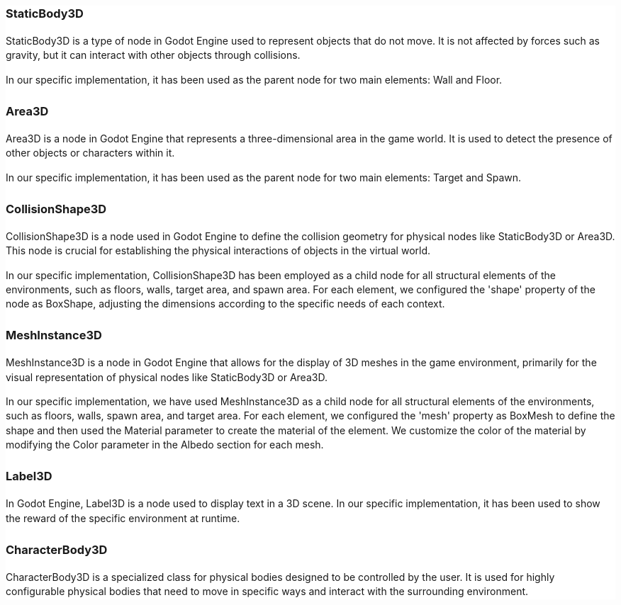 ### StaticBody3D
StaticBody3D is a type of node in Godot Engine used to represent objects that do not move. It is not affected by forces 
such as gravity, but it can interact with other objects through collisions.

In our specific implementation, it has been used as the parent node for two main elements: Wall and Floor.

### Area3D
Area3D is a node in Godot Engine that represents a three-dimensional area in the game world. It is used to detect the 
presence of other objects or characters within it.

In our specific implementation, it has been used as the parent node for two main elements: Target and Spawn.

### CollisionShape3D
CollisionShape3D is a node used in Godot Engine to define the collision geometry for physical nodes like StaticBody3D 
or Area3D. This node is crucial for establishing the physical interactions of objects in the virtual world.

In our specific implementation, CollisionShape3D has been employed as a child node for all structural elements of the 
environments, such as floors, walls, target area, and spawn area. For each element, we configured the 'shape' property 
of the node as BoxShape, adjusting the dimensions according to the specific needs of each context.

### MeshInstance3D
MeshInstance3D is a node in Godot Engine that allows for the display of 3D meshes in the game environment, primarily 
for the visual representation of physical nodes like StaticBody3D or Area3D.

In our specific implementation, we have used MeshInstance3D as a child node for all structural elements of the 
environments, such as floors, walls, spawn area, and target area. For each element, we configured the 'mesh' property 
as BoxMesh to define the shape and then used the Material parameter to create the material of the element. We customize 
the color of the material by modifying the Color parameter in the Albedo section for each mesh.

### Label3D
In Godot Engine, Label3D is a node used to display text in a 3D scene. In our specific implementation, it has been used 
to show the reward of the specific environment at runtime.

### CharacterBody3D
CharacterBody3D is a specialized class for physical bodies designed to be controlled by the user. It is used for highly 
configurable physical bodies that need to move in specific ways and interact with the surrounding environment.
